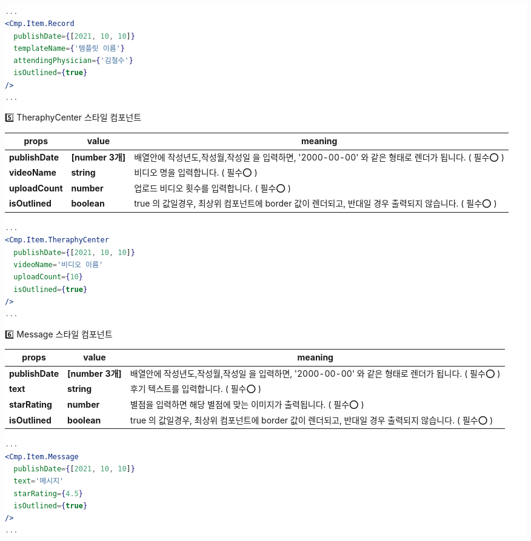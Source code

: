 ```jsx
...
<Cmp.Item.Record
  publishDate={[2021, 10, 10]}
  templateName={'템플릿 이름'}
  attendingPhysician={'김철수'}
  isOutlined={true}
/>
...
```

5️⃣ TheraphyCenter 스타일 컴포넌트

| props           | value            | meaning                                                                                             |
| --------------- | ---------------- | --------------------------------------------------------------------------------------------------- |
| **publishDate** | **[number 3개]** | 배열안에 작성년도,작성월,작성일 을 입력하면, '2000-00-00' 와 같은 형태로 렌더가 됩니다. ( 필수⭕ )  |
| **videoName**   | **string**       | 비디오 명을 입력합니다. ( 필수⭕ )                                                                  |
| **uploadCount** | **number**       | 업로드 비디오 횟수를 입력합니다. ( 필수⭕ )                                                         |
| **isOutlined**  | **boolean**      | true 의 값일경우, 최상위 컴포넌트에 border 값이 렌더되고, 반대일 경우 출력되지 않습니다. ( 필수⭕ ) |

```jsx
...
<Cmp.Item.TheraphyCenter
  publishDate={[2021, 10, 10]}
  videoName='비디오 이름'
  uploadCount={10}
  isOutlined={true}
/>
...
```

6️⃣ Message 스타일 컴포넌트

| props           | value            | meaning                                                                                             |
| --------------- | ---------------- | --------------------------------------------------------------------------------------------------- |
| **publishDate** | **[number 3개]** | 배열안에 작성년도,작성월,작성일 을 입력하면, '2000-00-00' 와 같은 형태로 렌더가 됩니다. ( 필수⭕ )  |
| **text**        | **string**       | 후기 텍스트를 입력합니다. ( 필수⭕ )                                                                |
| **starRating**  | **number**       | 별점을 입력하면 해당 별점에 맞는 이미지가 출력됩니다. ( 필수⭕ )                                    |
| **isOutlined**  | **boolean**      | true 의 값일경우, 최상위 컴포넌트에 border 값이 렌더되고, 반대일 경우 출력되지 않습니다. ( 필수⭕ ) |

```jsx
...
<Cmp.Item.Message
  publishDate={[2021, 10, 10]}
  text='메시지'
  starRating={4.5}
  isOutlined={true}
/>
...
```
